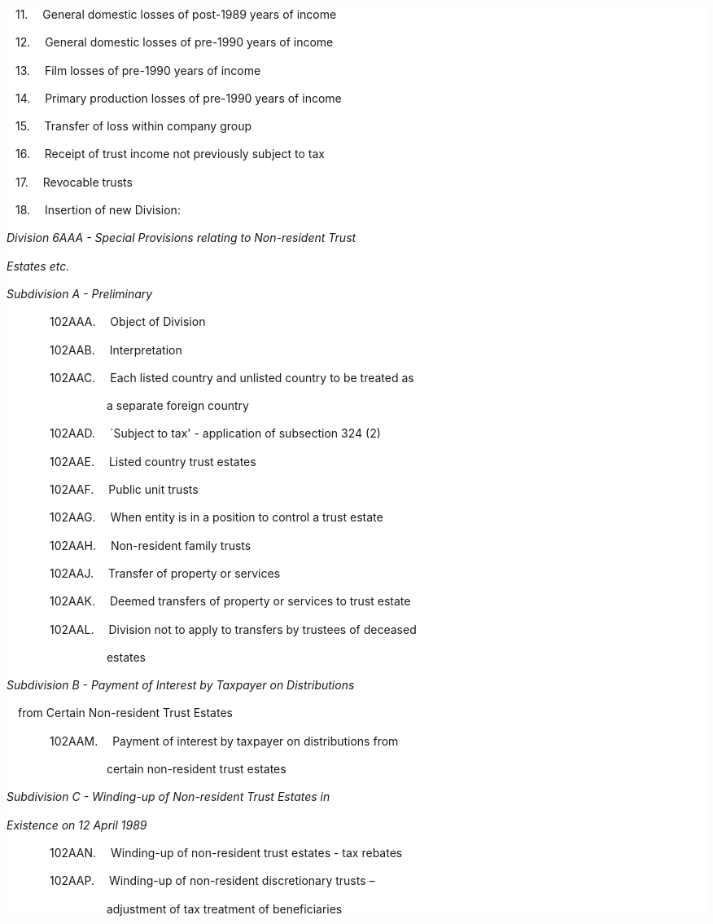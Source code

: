   11.   General domestic losses of post-1989 years of income

  12.   General domestic losses of pre-1990 years of income

  13.   Film losses of pre-1990 years of income

  14.   Primary production losses of pre-1990 years of income

  15.   Transfer of loss within company group

  16.   Receipt of trust income not previously subject to tax

  17.   Revocable trusts

  18.   Insertion of new Division:

_Division 6AAA - Special Provisions relating to Non-resident Trust_

_Estates etc._

_Subdivision A - Preliminary_

        102AAA.   Object of Division

        102AAB.   Interpretation

        102AAC.   Each listed country and unlisted country to be treated as

                  a separate foreign country

        102AAD.   `Subject to tax' - application of subsection 324 (2)

        102AAE.   Listed country trust estates

        102AAF.   Public unit trusts

        102AAG.   When entity is in a position to control a trust estate

        102AAH.   Non-resident family trusts

        102AAJ.   Transfer of property or services

        102AAK.   Deemed transfers of property or services to trust estate

        102AAL.   Division not to apply to transfers by trustees of deceased

                  estates

_Subdivision B - Payment of Interest by Taxpayer on Distributions_

  from Certain Non-resident Trust Estates

        102AAM.   Payment of interest by taxpayer on distributions from

                  certain non-resident trust estates

_Subdivision C - Winding-up of Non-resident Trust Estates in_

_Existence on 12 April 1989_

        102AAN.   Winding-up of non-resident trust estates - tax rebates

        102AAP.   Winding-up of non-resident discretionary trusts – 

                  adjustment of tax treatment of beneficiaries
